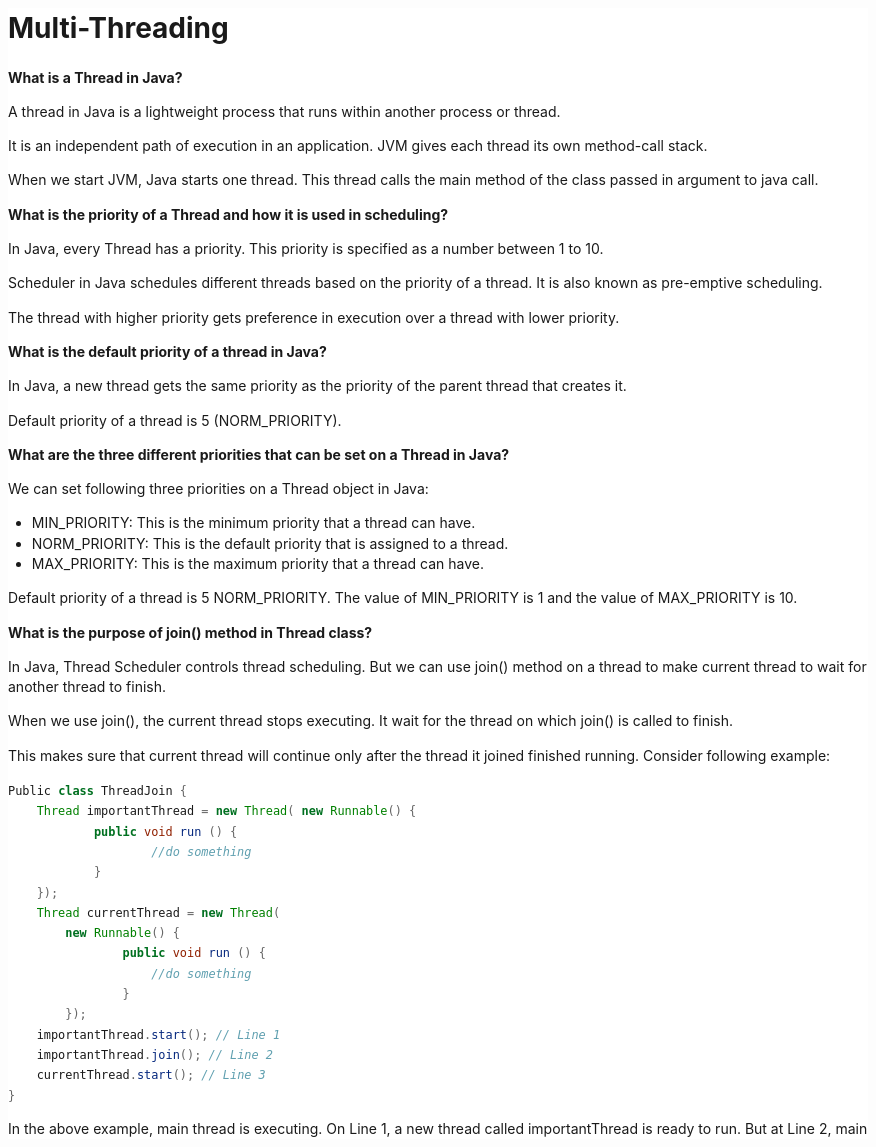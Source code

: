 # Multi-Threading
**What is a Thread in Java?**

A thread in Java is a lightweight process that runs within another process or thread.

It is an independent path of execution in an application. JVM gives each thread its own method-call stack.

When we start JVM, Java starts one thread. This thread calls the main method of the class passed in argument to java call.
 
**What is the priority of a Thread and how it is used in scheduling?**

In Java, every Thread has a priority. This priority is specified as a number between 1 to 10.

Scheduler in Java schedules different threads based on the priority of a thread. It is also known as pre-emptive scheduling.

The thread with higher priority gets preference in execution over a thread with lower priority.
 
**What is the default priority of a thread in Java?**

In Java, a new thread gets the same priority as the priority of the parent thread that creates it.

Default priority of a thread is 5 (NORM_PRIORITY).
 
**What are the three different priorities that can be set on a Thread in Java?**

We can set following three priorities on a Thread object in Java:

+ MIN_PRIORITY: This is the minimum priority that a thread can have.
+ NORM_PRIORITY: This is the default priority that is assigned to a thread.
+ MAX_PRIORITY: This is the maximum priority that a thread can have.

Default priority of a thread is 5 NORM_PRIORITY. The value of MIN_PRIORITY is 1 and the value of MAX_PRIORITY is 10.
 
**What is the purpose of join() method in Thread class?**

In Java, Thread Scheduler controls thread scheduling. But we can use join() method on a thread to make current thread to wait for another thread to finish.

When we use join(), the current thread stops executing. It wait for the thread on which join() is called to finish.

This makes sure that current thread will continue only after the thread it joined finished running. Consider following example:

```java
Public class ThreadJoin {
	Thread importantThread = new Thread( new Runnable() {
			public void run () {
					//do something
			}
	});
	Thread currentThread = new Thread(
		new Runnable() {
				public void run () {
					//do something
				}
		});
	importantThread.start(); // Line 1
	importantThread.join(); // Line 2
	currentThread.start(); // Line 3
}
```
In the above example, main thread is executing. On Line 1, a new thread called importantThread is ready to run. But at Line 2, main
 